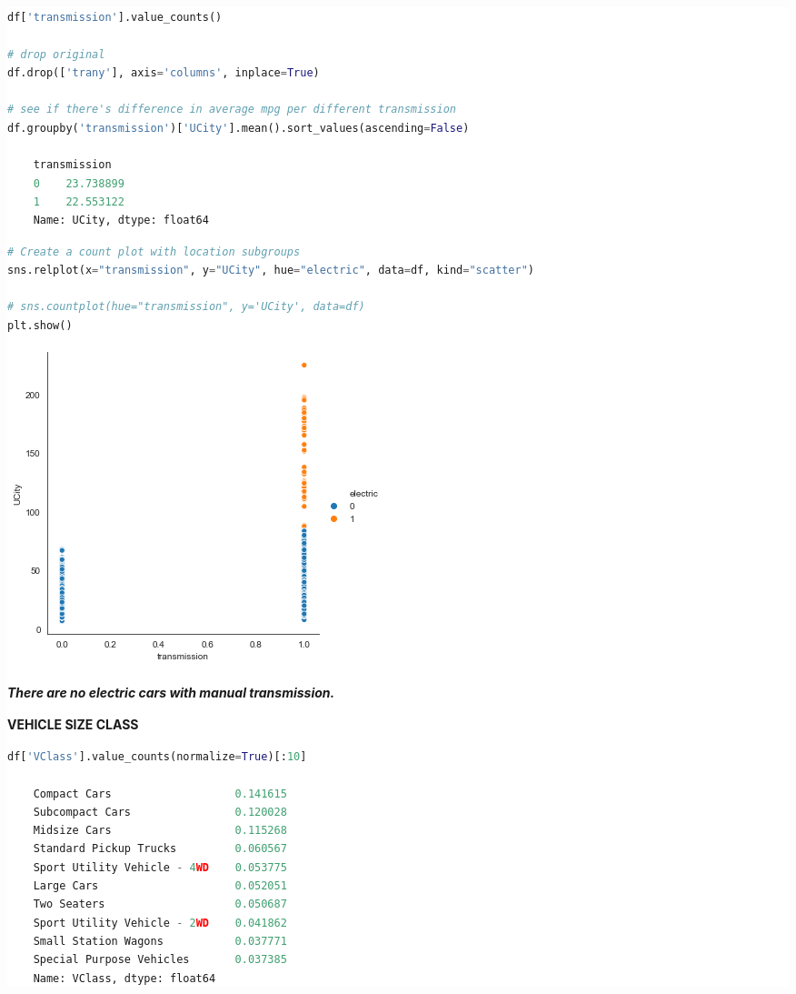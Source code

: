 ```python
df['transmission'].value_counts()

# drop original
df.drop(['trany'], axis='columns', inplace=True)

# see if there's difference in average mpg per different transmission
df.groupby('transmission')['UCity'].mean().sort_values(ascending=False)

    transmission
    0    23.738899
    1    22.553122
    Name: UCity, dtype: float64
```

```python
# Create a count plot with location subgroups
sns.relplot(x="transmission", y="UCity", hue="electric", data=df, kind="scatter")

# sns.countplot(hue="transmission", y='UCity', data=df)
plt.show()
```
![png](/assets/images/posts/final_files/final_52_0.png)


***There are no electric cars with manual transmission.***

**VEHICLE SIZE CLASS**


```python
df['VClass'].value_counts(normalize=True)[:10]

    Compact Cars                   0.141615
    Subcompact Cars                0.120028
    Midsize Cars                   0.115268
    Standard Pickup Trucks         0.060567
    Sport Utility Vehicle - 4WD    0.053775
    Large Cars                     0.052051
    Two Seaters                    0.050687
    Sport Utility Vehicle - 2WD    0.041862
    Small Station Wagons           0.037771
    Special Purpose Vehicles       0.037385
    Name: VClass, dtype: float64
```
